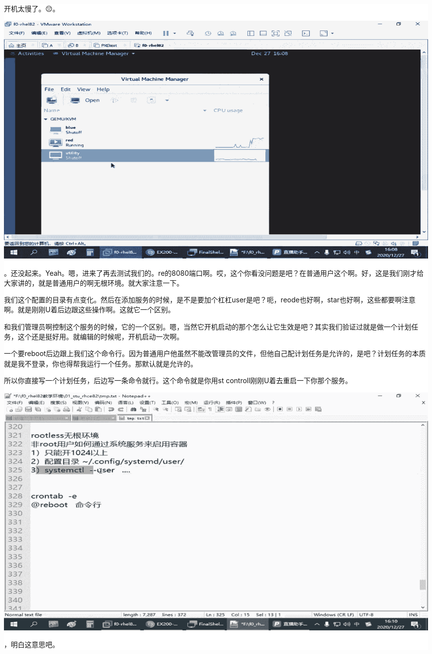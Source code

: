 开机太慢了。😔。

![](img/a195ff59275a7481804cb64071027ace_26.png)

。还没起来。Yeah。嗯，进来了再去测试我们的。re的8080端口啊。哎，这个你看没问题是吧？在普通用户这个啊。好，这是我们刚才给大家讲的，就是普通用户的啊无根环境。就大家注意一下。

我们这个配置的目录有点变化。然后在添加服务的时候，是不是要加个杠杠user是吧？呃，reode也好啊，star也好啊，这些都要啊注意啊。就是刚刚U着后边跟这些操作啊。这就它一个区别。

和我们管理员啊控制这个服务的时候，它的一个区别。嗯，当然它开机启动的那个怎么让它生效是吧？其实我们验证过就是做一个计划任务，这个还是挺好用。就编辑的时候呢，开机启动一次啊。

一个要reboot后边跟上我们这个命令行。因为普通用户他虽然不能改管理员的文件，但他自己配计划任务是允许的，是吧？计划任务的本质就是我不登录，你也得帮我运行一个任务。那默认就是允许的。

所以你直接写一个计划任务，后边写一条命令就行。这个命令就是你用st controll刚刚U着去重启一下你那个服务。



![](img/a195ff59275a7481804cb64071027ace_28.png)

，明白这意思吧。